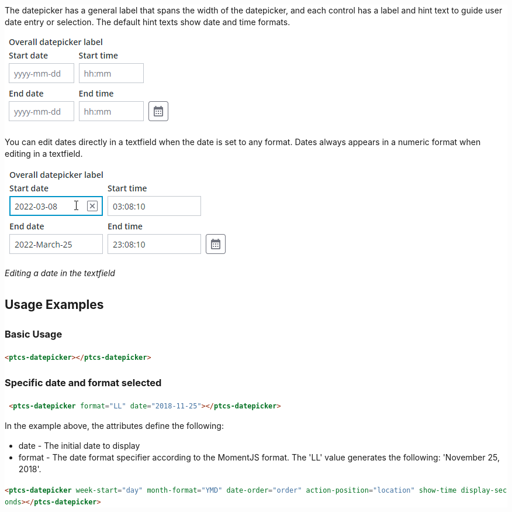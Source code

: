 The datepicker has a general label that spans the width of the datepicker, and each control has a label and hint text to guide user date entry or selection. The default hint texts show date and time formats.

<img src="img/hint_text_defaults.png">

You can edit dates directly in a textfield when the date is set to any format. Dates always appears in a numeric format when editing in a textfield.

<img src="img/datepicker_editing.png">

_Editing a date in the textfield_




## Usage Examples

### Basic Usage

~~~html
<ptcs-datepicker></ptcs-datepicker>
~~~

### Specific date and format selected

~~~html
 <ptcs-datepicker format="LL" date="2018-11-25"></ptcs-datepicker>
~~~

In the  example above, the attributes define the following:

- date - The initial date to display
- format - The date format specifier according to the MomentJS format. The 'LL' value generates the following: 'November 25, 2018'.

~~~html
<ptcs-datepicker week-start="day" month-format="YMD" date-order="order" action-position="location" show-time display-seconds></ptcs-datepicker>
~~~
